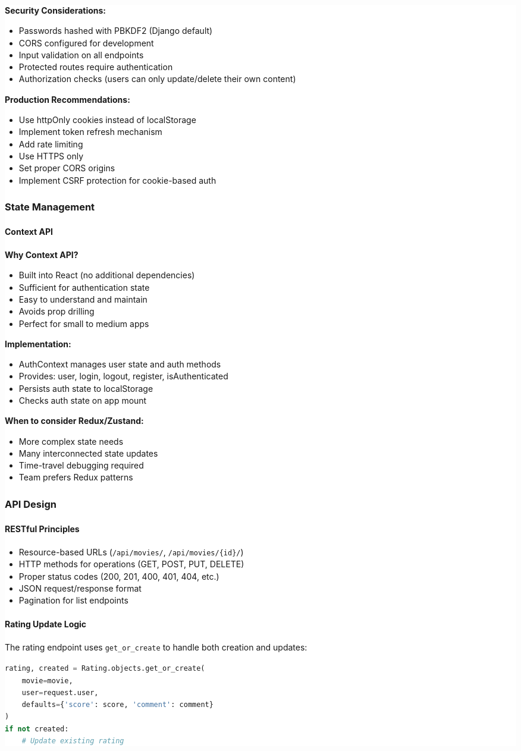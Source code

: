 **Security Considerations:**
- Passwords hashed with PBKDF2 (Django default)
- CORS configured for development
- Input validation on all endpoints
- Protected routes require authentication
- Authorization checks (users can only update/delete their own content)

**Production Recommendations:**
- Use httpOnly cookies instead of localStorage
- Implement token refresh mechanism
- Add rate limiting
- Use HTTPS only
- Set proper CORS origins
- Implement CSRF protection for cookie-based auth

### State Management

#### Context API
**Why Context API?**
- Built into React (no additional dependencies)
- Sufficient for authentication state
- Easy to understand and maintain
- Avoids prop drilling
- Perfect for small to medium apps

**Implementation:**
- AuthContext manages user state and auth methods
- Provides: user, login, logout, register, isAuthenticated
- Persists auth state to localStorage
- Checks auth state on app mount

**When to consider Redux/Zustand:**
- More complex state needs
- Many interconnected state updates
- Time-travel debugging required
- Team prefers Redux patterns

### API Design

#### RESTful Principles
- Resource-based URLs (`/api/movies/`, `/api/movies/{id}/`)
- HTTP methods for operations (GET, POST, PUT, DELETE)
- Proper status codes (200, 201, 400, 401, 404, etc.)
- JSON request/response format
- Pagination for list endpoints

#### Rating Update Logic
The rating endpoint uses `get_or_create` to handle both creation and updates:
```python
rating, created = Rating.objects.get_or_create(
    movie=movie,
    user=request.user,
    defaults={'score': score, 'comment': comment}
)
if not created:
    # Update existing rating
```
